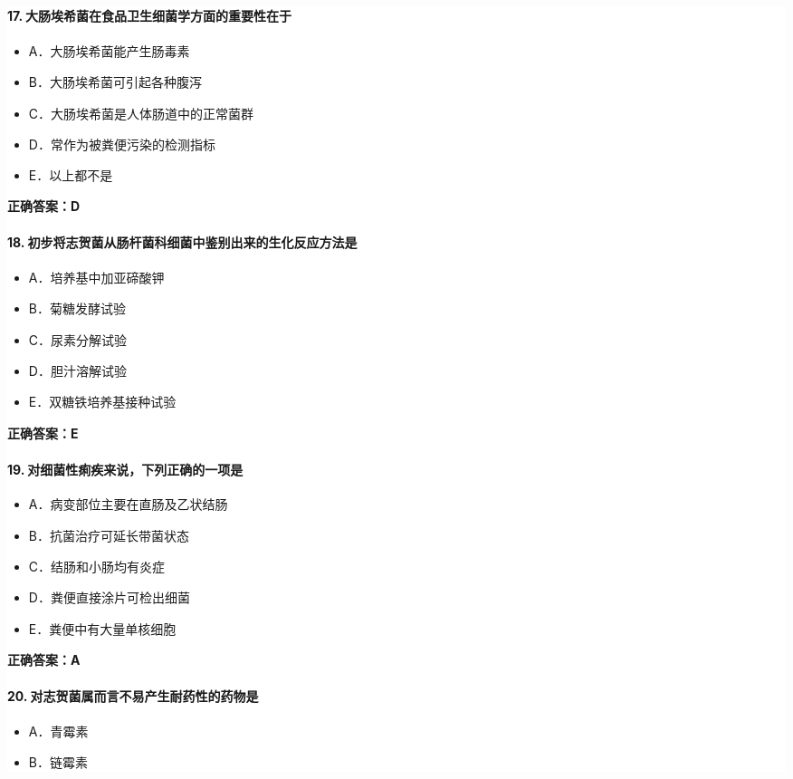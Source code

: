 





#### 17. 大肠埃希菌在食品卫生细菌学方面的重要性在于

* A．大肠埃希菌能产生肠毒素

* B．大肠埃希菌可引起各种腹泻

* C．大肠埃希菌是人体肠道中的正常菌群

* D．常作为被粪便污染的检测指标

* E．以上都不是

**正确答案：D**







#### 18. 初步将志贺菌从肠杆菌科细菌中鉴别出来的生化反应方法是

* A．培养基中加亚碲酸钾

* B．菊糖发酵试验

* C．尿素分解试验

* D．胆汁溶解试验

* E．双糖铁培养基接种试验

**正确答案：E**







#### 19. 对细菌性痢疾来说，下列正确的一项是

* A．病变部位主要在直肠及乙状结肠

* B．抗菌治疗可延长带菌状态

* C．结肠和小肠均有炎症

* D．粪便直接涂片可检出细菌

* E．粪便中有大量单核细胞

**正确答案：A**







#### 20. 对志贺菌属而言不易产生耐药性的药物是

* A．青霉素

* B．链霉素
